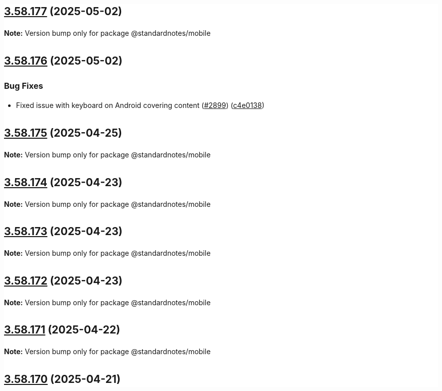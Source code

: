 ## [3.58.177](https://github.com/standardnotes/app/compare/@standardnotes/mobile@3.58.176...@standardnotes/mobile@3.58.177) (2025-05-02)

**Note:** Version bump only for package @standardnotes/mobile

## [3.58.176](https://github.com/standardnotes/app/compare/@standardnotes/mobile@3.58.175...@standardnotes/mobile@3.58.176) (2025-05-02)

### Bug Fixes

* Fixed issue with keyboard on Android covering content ([#2899](https://github.com/standardnotes/app/issues/2899)) ([c4e0138](https://github.com/standardnotes/app/commit/c4e0138ce3ef9bc0adb75dae08aec2203473552d))

## [3.58.175](https://github.com/standardnotes/app/compare/@standardnotes/mobile@3.58.174...@standardnotes/mobile@3.58.175) (2025-04-25)

**Note:** Version bump only for package @standardnotes/mobile

## [3.58.174](https://github.com/standardnotes/app/compare/@standardnotes/mobile@3.58.173...@standardnotes/mobile@3.58.174) (2025-04-23)

**Note:** Version bump only for package @standardnotes/mobile

## [3.58.173](https://github.com/standardnotes/app/compare/@standardnotes/mobile@3.58.172...@standardnotes/mobile@3.58.173) (2025-04-23)

**Note:** Version bump only for package @standardnotes/mobile

## [3.58.172](https://github.com/standardnotes/app/compare/@standardnotes/mobile@3.58.171...@standardnotes/mobile@3.58.172) (2025-04-23)

**Note:** Version bump only for package @standardnotes/mobile

## [3.58.171](https://github.com/standardnotes/app/compare/@standardnotes/mobile@3.58.170...@standardnotes/mobile@3.58.171) (2025-04-22)

**Note:** Version bump only for package @standardnotes/mobile

## [3.58.170](https://github.com/standardnotes/app/compare/@standardnotes/mobile@3.58.169...@standardnotes/mobile@3.58.170) (2025-04-21)
